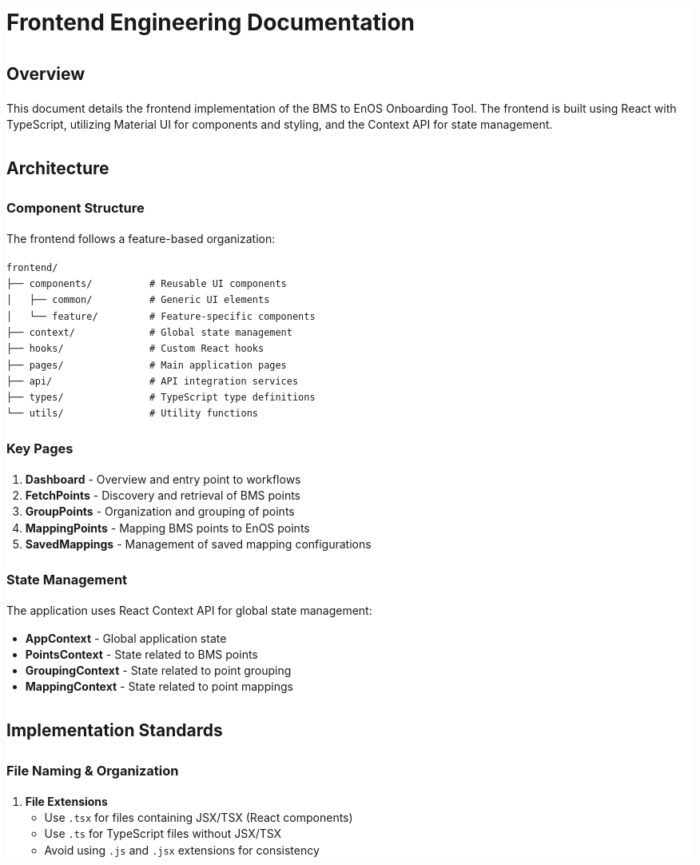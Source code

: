 # Frontend Engineering Documentation

## Overview

This document details the frontend implementation of the BMS to EnOS Onboarding Tool. The frontend is built using React with TypeScript, utilizing Material UI for components and styling, and the Context API for state management.

## Architecture

### Component Structure

The frontend follows a feature-based organization:

```
frontend/
├── components/          # Reusable UI components
│   ├── common/          # Generic UI elements
│   └── feature/         # Feature-specific components
├── context/             # Global state management
├── hooks/               # Custom React hooks
├── pages/               # Main application pages
├── api/                 # API integration services
├── types/               # TypeScript type definitions
└── utils/               # Utility functions
```

### Key Pages

1. **Dashboard** - Overview and entry point to workflows
2. **FetchPoints** - Discovery and retrieval of BMS points
3. **GroupPoints** - Organization and grouping of points
4. **MappingPoints** - Mapping BMS points to EnOS points
5. **SavedMappings** - Management of saved mapping configurations

### State Management

The application uses React Context API for global state management:

- **AppContext** - Global application state
- **PointsContext** - State related to BMS points
- **GroupingContext** - State related to point grouping
- **MappingContext** - State related to point mappings

## Implementation Standards

### File Naming & Organization

1. **File Extensions**
   - Use `.tsx` for files containing JSX/TSX (React components)
   - Use `.ts` for TypeScript files without JSX/TSX
   - Avoid using `.js` and `.jsx` extensions for consistency
